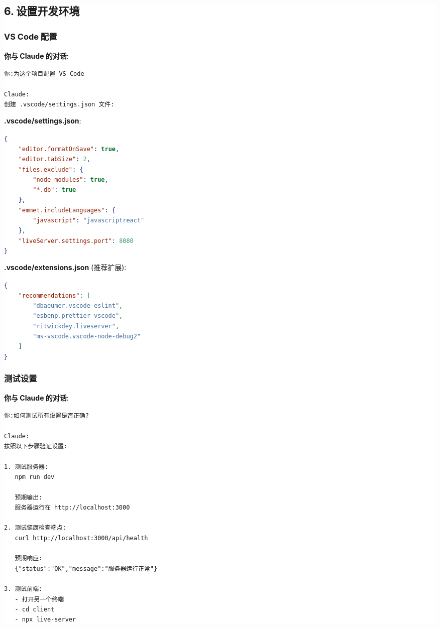 ## 6. 设置开发环境

### VS Code 配置

**你与 Claude 的对话**:
```
你:为这个项目配置 VS Code

Claude:
创建 .vscode/settings.json 文件:
```

**.vscode/settings.json**:
```json
{
    "editor.formatOnSave": true,
    "editor.tabSize": 2,
    "files.exclude": {
        "node_modules": true,
        "*.db": true
    },
    "emmet.includeLanguages": {
        "javascript": "javascriptreact"
    },
    "liveServer.settings.port": 8080
}
```

**.vscode/extensions.json** (推荐扩展):
```json
{
    "recommendations": [
        "dbaeumer.vscode-eslint",
        "esbenp.prettier-vscode",
        "ritwickdey.liveserver",
        "ms-vscode.vscode-node-debug2"
    ]
}
```

### 测试设置

**你与 Claude 的对话**:
```
你:如何测试所有设置是否正确?

Claude:
按照以下步骤验证设置:

1. 测试服务器:
   npm run dev

   预期输出:
   服务器运行在 http://localhost:3000

2. 测试健康检查端点:
   curl http://localhost:3000/api/health

   预期响应:
   {"status":"OK","message":"服务器运行正常"}

3. 测试前端:
   - 打开另一个终端
   - cd client
   - npx live-server
```